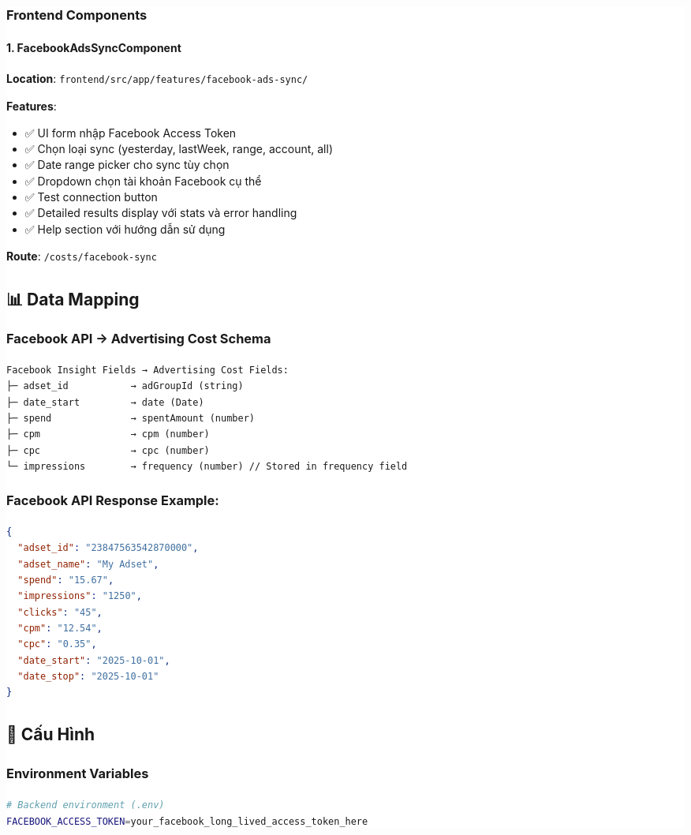 ### Frontend Components

#### 1. FacebookAdsSyncComponent
**Location**: `frontend/src/app/features/facebook-ads-sync/`

**Features**:
- ✅ UI form nhập Facebook Access Token
- ✅ Chọn loại sync (yesterday, lastWeek, range, account, all)
- ✅ Date range picker cho sync tùy chọn
- ✅ Dropdown chọn tài khoản Facebook cụ thể
- ✅ Test connection button
- ✅ Detailed results display với stats và error handling
- ✅ Help section với hướng dẫn sử dụng

**Route**: `/costs/facebook-sync`

## 📊 Data Mapping

### Facebook API → Advertising Cost Schema
```
Facebook Insight Fields → Advertising Cost Fields:
├─ adset_id           → adGroupId (string)
├─ date_start         → date (Date)
├─ spend              → spentAmount (number)
├─ cpm                → cpm (number)
├─ cpc                → cpc (number)
└─ impressions        → frequency (number) // Stored in frequency field
```

### Facebook API Response Example:
```json
{
  "adset_id": "23847563542870000",
  "adset_name": "My Adset",
  "spend": "15.67",
  "impressions": "1250",
  "clicks": "45",
  "cpm": "12.54",
  "cpc": "0.35",
  "date_start": "2025-10-01",
  "date_stop": "2025-10-01"
}
```

## 🔧 Cấu Hình

### Environment Variables
```bash
# Backend environment (.env)
FACEBOOK_ACCESS_TOKEN=your_facebook_long_lived_access_token_here
```
